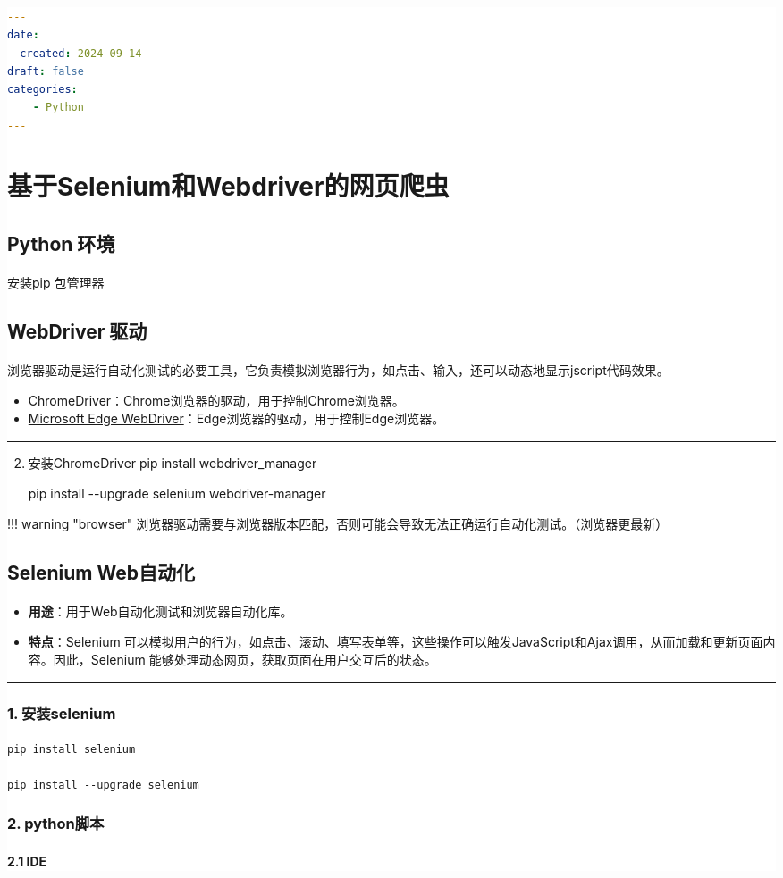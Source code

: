 ```yaml
---
date:
  created: 2024-09-14
draft: false
categories: 
    - Python
---
```


# 基于Selenium和Webdriver的网页爬虫

## Python 环境

安装pip 包管理器

## WebDriver 驱动

浏览器驱动是运行自动化测试的必要工具，它负责模拟浏览器行为，如点击、输入，还可以动态地显示jscript代码效果。

* ChromeDriver：Chrome浏览器的驱动，用于控制Chrome浏览器。
* [Microsoft Edge WebDriver](https://developer.microsoft.com/en-us/microsoft-edge/tools/webdriver/?form=MA13LH#downloads)：Edge浏览器的驱动，用于控制Edge浏览器。

---

2. 安装ChromeDriver
    pip install webdriver_manager

    pip install --upgrade selenium webdriver-manager

!!! warning "browser"
    浏览器驱动需要与浏览器版本匹配，否则可能会导致无法正确运行自动化测试。（浏览器更最新）


## Selenium Web自动化

  * **用途**：用于Web自动化测试和浏览器自动化库。

  * **特点**：Selenium 可以模拟用户的行为，如点击、滚动、填写表单等，这些操作可以触发JavaScript和Ajax调用，从而加载和更新页面内容。因此，Selenium 能够处理动态网页，获取页面在用户交互后的状态。
  
---

### 1. 安装selenium

    pip install selenium

    pip install --upgrade selenium

### 2. python脚本

#### 2.1 IDE

